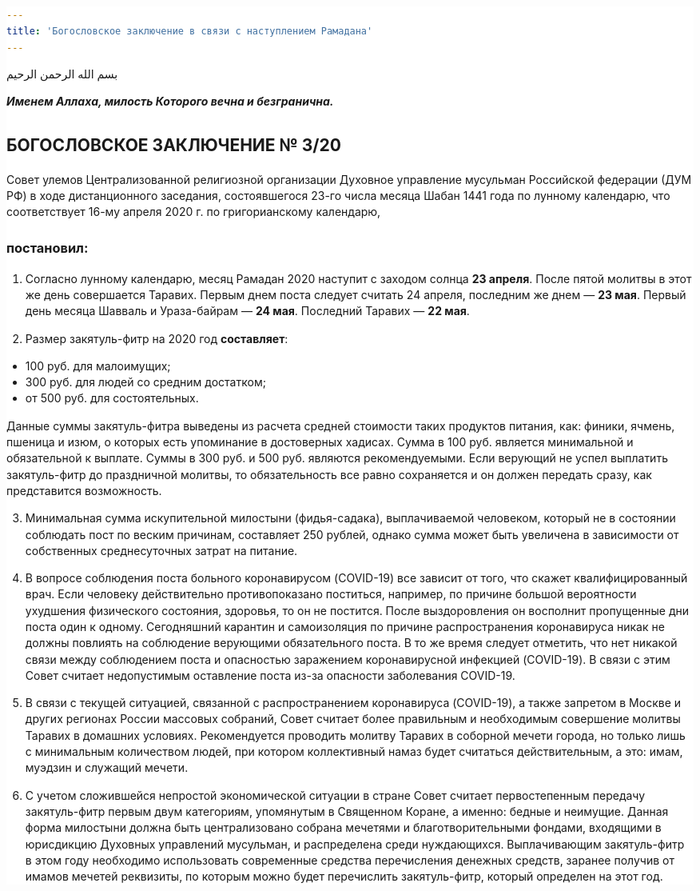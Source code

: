 ```yaml
---
title: 'Богословское заключение в связи с наступлением Рамадана'
---
```


بسم الله الرحمن الرحيم

**_Именем Аллаха, милость Которого вечна и безгранична._**

## БОГОСЛОВСКОЕ ЗАКЛЮЧЕНИЕ № 3/20

Совет улемов Централизованной религиозной организации Духовное управление мусульман Российской федерации (ДУМ РФ) в ходе дистанционного заседания, состоявшегося 23-го числа месяца Шабан 1441 года по лунному календарю, что соответствует 16-му апреля 2020 г. по григорианскому календарю,

### постановил:

1. Согласно лунному календарю, месяц Рамадан 2020 наступит с заходом солнца **23 апреля**. После пятой молитвы в этот же день совершается Таравих. Первым днем поста следует считать 24 апреля, последним же днем — **23 мая**. Первый день месяца Шавваль и Ураза-байрам — **24 мая**. Последний Таравих — **22 мая**.

2. Размер закятуль-фитр на 2020 год **составляет**:

- 100 руб. для малоимущих;
- 300 руб. для людей со средним достатком;
- от 500 руб. для состоятельных.

Данные суммы закятуль-фитра выведены из расчета средней стоимости таких продуктов питания, как: финики, ячмень, пшеница и изюм, о которых есть упоминание в достоверных хадисах. Сумма в 100 руб. является минимальной и обязательной к выплате. Суммы в 300 руб. и 500 руб. являются рекомендуемыми. Если верующий не успел выплатить закятуль-фитр до праздничной молитвы, то обязательность все равно сохраняется и он должен передать сразу, как представится возможность.

3. Минимальная сумма искупительной милостыни (фидья-садака), выплачиваемой человеком, который не в состоянии соблюдать пост по веским причинам, составляет 250 рублей, однако сумма может быть увеличена в зависимости от собственных среднесуточных затрат на питание.

4. В вопросе соблюдения поста больного коронавирусом (COVID-19) все зависит от того, что скажет квалифицированный врач. Если человеку действительно противопоказано поститься, например, по причине большой вероятности ухудшения физического состояния, здоровья, то он не постится. После выздоровления он восполнит пропущенные дни поста один к одному. Сегодняшний карантин и самоизоляция по причине распространения коронавируса никак не должны повлиять на соблюдение верующими обязательного поста. В то же время следует отметить, что нет никакой связи между соблюдением поста и опасностью заражением коронавирусной инфекцией (COVID-19). В связи с этим Совет считает недопустимым оставление поста из-за опасности заболевания COVID-19.

5. В связи с текущей ситуацией, связанной с распространением коронавируса (COVID-19), а также запретом в Москве и других регионах России массовых собраний, Совет считает более правильным и необходимым совершение молитвы Таравих в домашних условиях. Рекомендуется проводить молитву Таравих в соборной мечети города, но только лишь с минимальным количеством людей, при котором коллективный намаз будет считаться действительным, а это: имам, муэдзин и служащий мечети.

6. С учетом сложившейся непростой экономической ситуации в стране Совет считает первостепенным передачу закятуль-фитр первым двум категориям, упомянутым в Священном Коране, а именно: бедные и неимущие. Данная форма милостыни должна быть централизовано собрана мечетями и благотворительными фондами, входящими в юрисдикцию Духовных управлений мусульман, и распределена среди нуждающихся. Выплачивающим закятуль-фитр в этом году необходимо использовать современные средства перечисления денежных средств, заранее получив от имамов мечетей реквизиты, по которым можно будет перечислить закятуль-фитр, который определен на этот год.